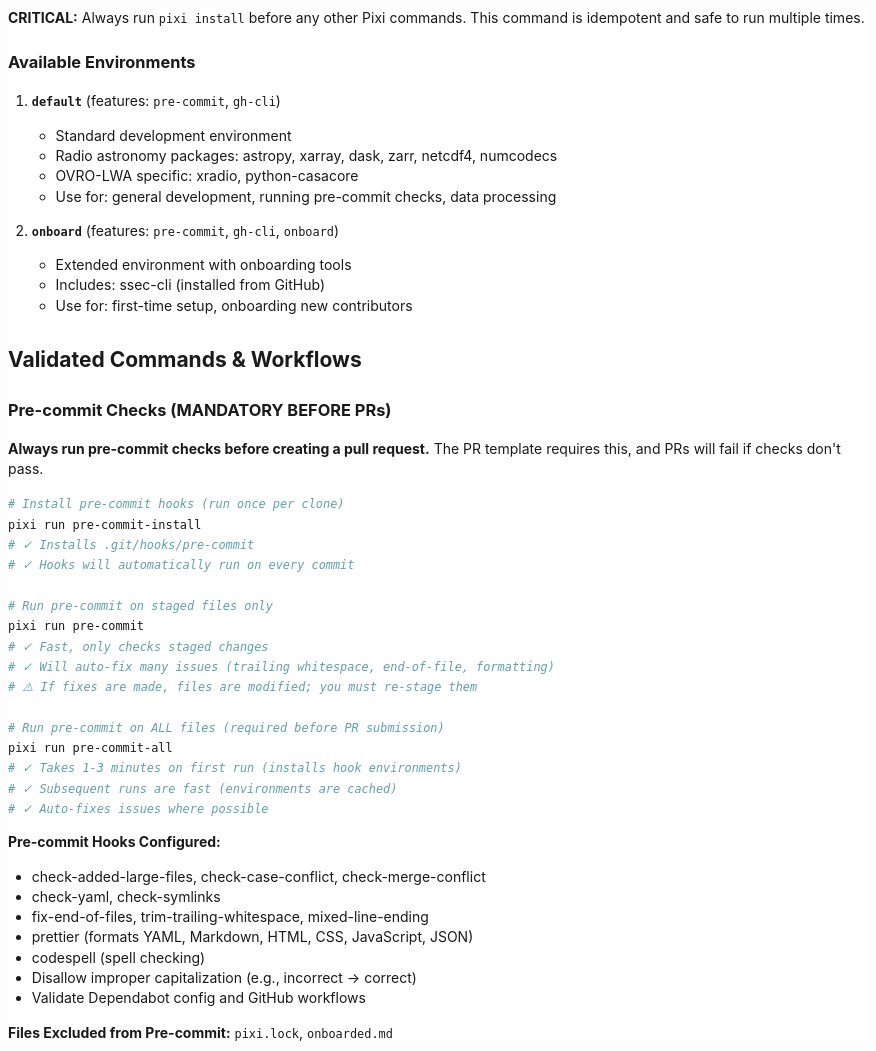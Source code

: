 **CRITICAL:** Always run `pixi install` before any other Pixi commands. This
command is idempotent and safe to run multiple times.

### Available Environments

1. **`default`** (features: `pre-commit`, `gh-cli`)

   - Standard development environment
   - Radio astronomy packages: astropy, xarray, dask, zarr, netcdf4, numcodecs
   - OVRO-LWA specific: xradio, python-casacore
   - Use for: general development, running pre-commit checks, data processing

2. **`onboard`** (features: `pre-commit`, `gh-cli`, `onboard`)
   - Extended environment with onboarding tools
   - Includes: ssec-cli (installed from GitHub)
   - Use for: first-time setup, onboarding new contributors

## Validated Commands & Workflows

### Pre-commit Checks (MANDATORY BEFORE PRs)

**Always run pre-commit checks before creating a pull request.** The PR template
requires this, and PRs will fail if checks don't pass.

```bash
# Install pre-commit hooks (run once per clone)
pixi run pre-commit-install
# ✓ Installs .git/hooks/pre-commit
# ✓ Hooks will automatically run on every commit

# Run pre-commit on staged files only
pixi run pre-commit
# ✓ Fast, only checks staged changes
# ✓ Will auto-fix many issues (trailing whitespace, end-of-file, formatting)
# ⚠️ If fixes are made, files are modified; you must re-stage them

# Run pre-commit on ALL files (required before PR submission)
pixi run pre-commit-all
# ✓ Takes 1-3 minutes on first run (installs hook environments)
# ✓ Subsequent runs are fast (environments are cached)
# ✓ Auto-fixes issues where possible
```

**Pre-commit Hooks Configured:**

- check-added-large-files, check-case-conflict, check-merge-conflict
- check-yaml, check-symlinks
- fix-end-of-files, trim-trailing-whitespace, mixed-line-ending
- prettier (formats YAML, Markdown, HTML, CSS, JavaScript, JSON)
- codespell (spell checking)
- Disallow improper capitalization (e.g., incorrect → correct)
- Validate Dependabot config and GitHub workflows

**Files Excluded from Pre-commit:** `pixi.lock`, `onboarded.md`
